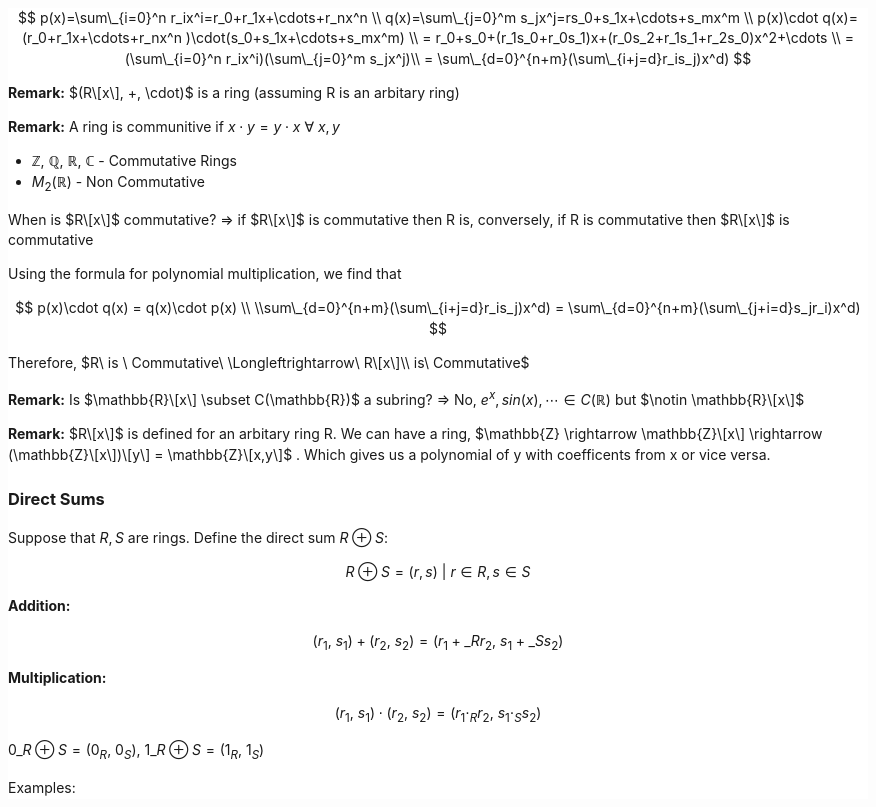 $$
p(x)=\sum\_{i=0}^n r_ix^i=r_0+r_1x+\cdots+r_nx^n \\
q(x)=\sum\_{j=0}^m s_jx^j=rs_0+s_1x+\cdots+s_mx^m \\
p(x)\cdot q(x)=(r_0+r_1x+\cdots+r_nx^n )\cdot(s_0+s_1x+\cdots+s_mx^m) \\
= r_0+s_0+(r_1s_0+r_0s_1)x+(r_0s_2+r_1s_1+r_2s_0)x^2+\cdots \\
= (\sum\_{i=0}^n r_ix^i)(\sum\_{j=0}^m s_jx^j)\\
= \sum\_{d=0}^{n+m}(\sum\_{i+j=d}r_is_j)x^d)
$$

**Remark:** $(R\[x\], +, \cdot)$ is a ring (assuming R is an arbitary ring)

**Remark:** A ring is communitive if $x\cdot y = y \cdot x \ \forall \ x,y$

* $\mathbb{Z},\ \mathbb{Q},\ \mathbb{R},\ \mathbb{C}$ - Commutative Rings
* $M_2(\mathbb{R})$ - Non Commutative

When is $R\[x\]$ commutative? ⇒ if $R\[x\]$ is commutative then R is, conversely, if R is commutative then $R\[x\]$ is commutative

Using the formula for polynomial multiplication, we find that

$$
p(x)\cdot q(x) = q(x)\cdot p(x) \\
\\sum\_{d=0}^{n+m}(\sum\_{i+j=d}r_is_j)x^d) = \sum\_{d=0}^{n+m}(\sum\_{j+i=d}s_jr_i)x^d)
$$

Therefore, $R\ is \ Commutative\ \Longleftrightarrow\ R\[x\]\\ is\ Commutative$

**Remark:** Is $\mathbb{R}\[x\] \subset C(\mathbb{R})$ a subring? ⇒ No, $e^x, sin(x), \cdots \in C(\mathbb{R})$ but $\notin \mathbb{R}\[x\]$

**Remark:** $R\[x\]$ is defined for an arbitary ring R. We can have a ring, $\mathbb{Z} \rightarrow \mathbb{Z}\[x\] \rightarrow (\mathbb{Z}\[x\])\[y\] = \mathbb{Z}\[x,y\]$ . Which gives us a polynomial of y with coefficents from x or vice versa.

### Direct Sums

Suppose that $R,S$ are rings. Define the direct sum $R \oplus S:$

$$
R \oplus S = {(r,s)\ |\ r\in R, s\in S}
$$

**Addition:**

$$
(r_1,\ s_1)+(r_2,\ s_2) = (r_1+\_Rr_2,\ s_1+\_Ss_2)
$$

**Multiplication:**

$$
(r_1,\ s_1)\cdot(r_2,\ s_2) = (r_1\cdot_Rr_2,\ s_1\cdot_Ss_2)
$$

$0\_{R\oplus S}=(0_R,\ 0_S),\ 1\_{R\oplus S}=(1_R,\ 1_S)$

Examples:
